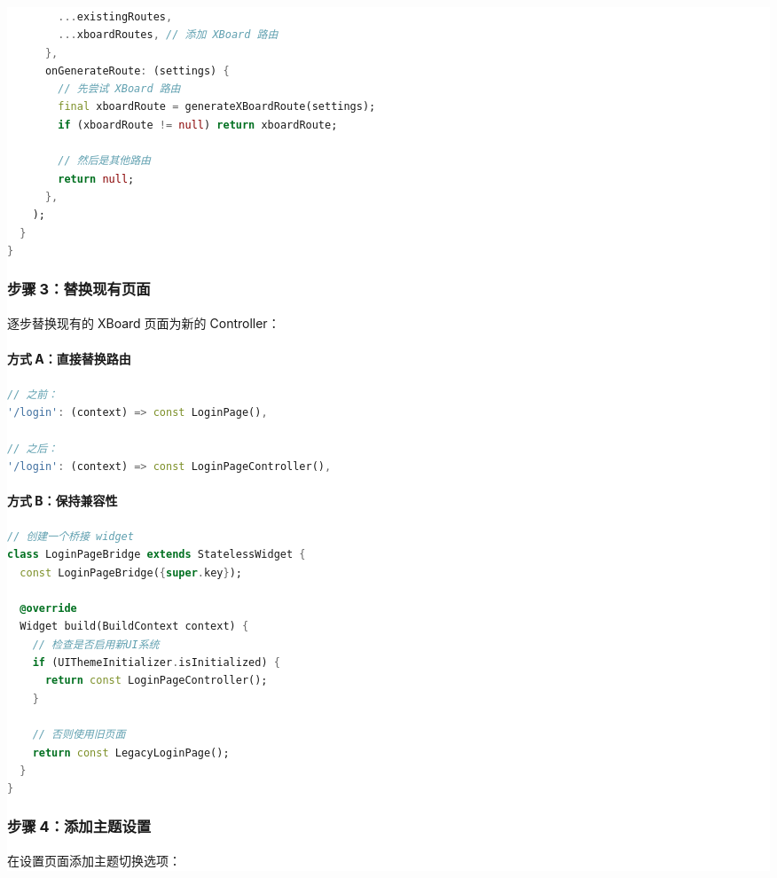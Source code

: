```dart
        ...existingRoutes,
        ...xboardRoutes, // 添加 XBoard 路由
      },
      onGenerateRoute: (settings) {
        // 先尝试 XBoard 路由
        final xboardRoute = generateXBoardRoute(settings);
        if (xboardRoute != null) return xboardRoute;
        
        // 然后是其他路由
        return null;
      },
    );
  }
}
```

### 步骤 3：替换现有页面

逐步替换现有的 XBoard 页面为新的 Controller：

#### 方式 A：直接替换路由

```dart
// 之前：
'/login': (context) => const LoginPage(),

// 之后：
'/login': (context) => const LoginPageController(),
```

#### 方式 B：保持兼容性

```dart
// 创建一个桥接 widget
class LoginPageBridge extends StatelessWidget {
  const LoginPageBridge({super.key});

  @override
  Widget build(BuildContext context) {
    // 检查是否启用新UI系统
    if (UIThemeInitializer.isInitialized) {
      return const LoginPageController();
    }
    
    // 否则使用旧页面
    return const LegacyLoginPage();
  }
}
```

### 步骤 4：添加主题设置

在设置页面添加主题切换选项：
